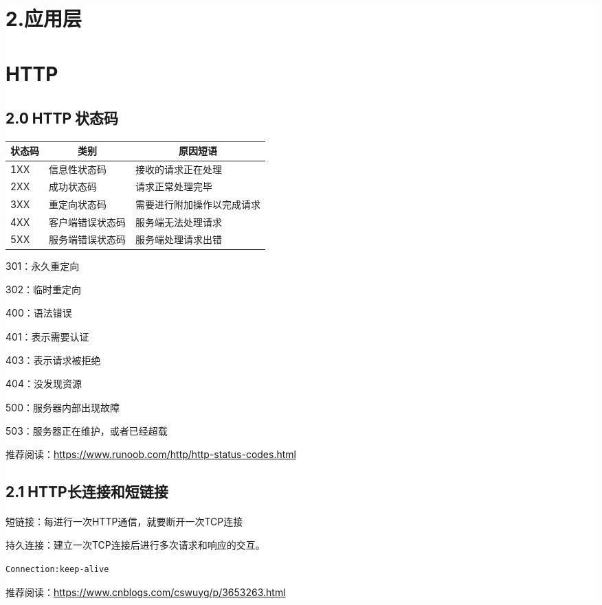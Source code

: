 <p id="应用层"></p>


# 2.应用层

# HTTP

<p id="状态码"></p>

## 2.0 HTTP 状态码

|状态码|类别|原因短语|
|---|---|---|
|1XX|信息性状态码|接收的请求正在处理|
|2XX|成功状态码|请求正常处理完毕|
|3XX|重定向状态码|需要进行附加操作以完成请求|
|4XX|客户端错误状态码|服务端无法处理请求|
|5XX|服务端错误状态码|服务端处理请求出错|

301：永久重定向

302：临时重定向

400：语法错误

401：表示需要认证

403：表示请求被拒绝

404：没发现资源

500：服务器内部出现故障

503：服务器正在维护，或者已经超载

推荐阅读：https://www.runoob.com/http/http-status-codes.html

<p id="长连接和短连接"></p>

## 2.1 HTTP长连接和短链接

短链接：每进行一次HTTP通信，就要断开一次TCP连接

持久连接：建立一次TCP连接后进行多次请求和响应的交互。

```http
Connection:keep-alive
```

推荐阅读：https://www.cnblogs.com/cswuyg/p/3653263.html

<p id="GET和POST"></p>
